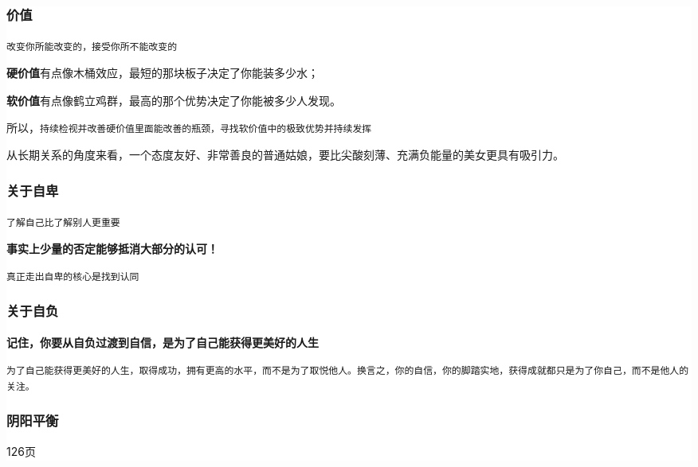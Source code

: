 

### 价值

`改变你所能改变的，接受你所不能改变的`

**硬价值**有点像木桶效应，最短的那块板子决定了你能装多少水；

**软价值**有点像鹤立鸡群，最高的那个优势决定了你能被多少人发现。

所以，`持续检视并改善硬价值里面能改善的瓶颈，寻找软价值中的极致优势并持续发挥`

从长期关系的角度来看，一个态度友好、非常善良的普通姑娘，要比尖酸刻薄、充满负能量的美女更具有吸引力。



### 关于自卑

`了解自己比了解别人更重要`

**事实上少量的否定能够抵消大部分的认可！**

`真正走出自卑的核心是找到认同`



### 关于自负

**记住，你要从自负过渡到自信，是为了自己能获得更美好的人生**

`为了自己能获得更美好的人生，取得成功，拥有更高的水平，而不是为了取悦他人。换言之，你的自信，你的脚踏实地，获得成就都只是为了你自己，而不是他人的关注。`



### 阴阳平衡

126页
